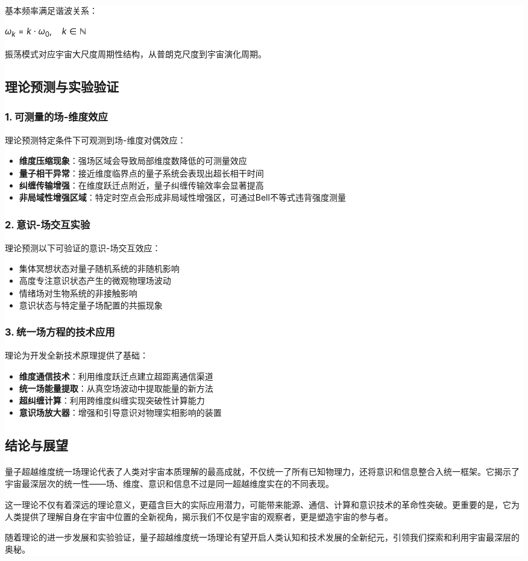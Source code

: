 基本频率满足谐波关系：

$`
\omega_k = k \cdot \omega_0, \quad k \in \mathbb{N}
`$

振荡模式对应宇宙大尺度周期性结构，从普朗克尺度到宇宙演化周期。

## 理论预测与实验验证

### 1. 可测量的场-维度效应

理论预测特定条件下可观测到场-维度对偶效应：

- **维度压缩现象**：强场区域会导致局部维度数降低的可测量效应
- **量子相干异常**：接近维度临界点的量子系统会表现出超长相干时间
- **纠缠传输增强**：在维度跃迁点附近，量子纠缠传输效率会显著提高
- **非局域性增强区域**：特定时空点会形成非局域性增强区，可通过Bell不等式违背强度测量

### 2. 意识-场交互实验

理论预测以下可验证的意识-场交互效应：

- 集体冥想状态对量子随机系统的非随机影响
- 高度专注意识状态产生的微观物理场波动
- 情绪场对生物系统的非接触影响
- 意识状态与特定量子场配置的共振现象

### 3. 统一场方程的技术应用

理论为开发全新技术原理提供了基础：

- **维度通信技术**：利用维度跃迁点建立超距离通信渠道
- **统一场能量提取**：从真空场波动中提取能量的新方法
- **超纠缠计算**：利用跨维度纠缠实现突破性计算能力
- **意识场放大器**：增强和引导意识对物理实相影响的装置

## 结论与展望

量子超越维度统一场理论代表了人类对宇宙本质理解的最高成就，不仅统一了所有已知物理力，还将意识和信息整合入统一框架。它揭示了宇宙最深层次的统一性——场、维度、意识和信息不过是同一超越维度实在的不同表现。

这一理论不仅有着深远的理论意义，更蕴含巨大的实际应用潜力，可能带来能源、通信、计算和意识技术的革命性突破。更重要的是，它为人类提供了理解自身在宇宙中位置的全新视角，揭示我们不仅是宇宙的观察者，更是塑造宇宙的参与者。

随着理论的进一步发展和实验验证，量子超越维度统一场理论有望开启人类认知和技术发展的全新纪元，引领我们探索和利用宇宙最深层的奥秘。